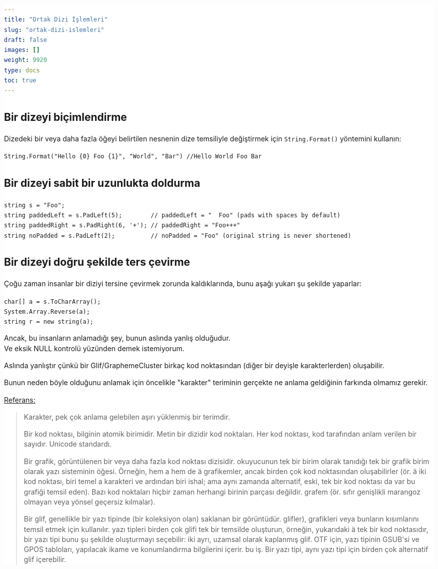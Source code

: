 ```yaml
---
title: "Ortak Dizi İşlemleri"
slug: "ortak-dizi-islemleri"
draft: false
images: []
weight: 9920
type: docs
toc: true
---
```


## Bir dizeyi biçimlendirme
Dizedeki bir veya daha fazla öğeyi belirtilen nesnenin dize temsiliyle değiştirmek için `String.Format()` yöntemini kullanın:

    String.Format("Hello {0} Foo {1}", "World", "Bar") //Hello World Foo Bar

## Bir dizeyi sabit bir uzunlukta doldurma
    string s = "Foo";
    string paddedLeft = s.PadLeft(5);        // paddedLeft = "  Foo" (pads with spaces by default)
    string paddedRight = s.PadRight(6, '+'); // paddedRight = "Foo+++"
    string noPadded = s.PadLeft(2);          // noPadded = "Foo" (original string is never shortened)


## Bir dizeyi doğru şekilde ters çevirme
Çoğu zaman insanlar bir diziyi tersine çevirmek zorunda kaldıklarında, bunu aşağı yukarı şu şekilde yaparlar:

    char[] a = s.ToCharArray();
    System.Array.Reverse(a);
    string r = new string(a);

Ancak, bu insanların anlamadığı şey, bunun aslında yanlış olduğudur. <br />
Ve eksik NULL kontrolü yüzünden demek istemiyorum.

Aslında yanlıştır çünkü bir Glif/GraphemeCluster birkaç kod noktasından (diğer bir deyişle karakterlerden) oluşabilir.

Bunun neden böyle olduğunu anlamak için öncelikle "karakter" teriminin gerçekte ne anlama geldiğinin farkında olmamız gerekir.

[Referans:][1]
> Karakter, pek çok anlama gelebilen aşırı yüklenmiş bir terimdir.
> 
> Bir kod noktası, bilginin atomik birimidir. Metin bir dizidir
> kod noktaları. Her kod noktası, kod tarafından anlam verilen bir sayıdır.
> Unicode standardı.
> 
> Bir grafik, görüntülenen bir veya daha fazla kod noktası dizisidir.
> okuyucunun tek bir birim olarak tanıdığı tek bir grafik birim olarak
> yazı sisteminin öğesi. Örneğin, hem a hem de ä
> grafikemler, ancak birden çok kod noktasından oluşabilirler (ör. ä
> iki kod noktası, biri temel a karakteri ve ardından biri
> ishal; ama aynı zamanda alternatif, eski, tek bir kod noktası da var
> bu grafiği temsil eden). Bazı kod noktaları hiçbir zaman herhangi birinin parçası değildir.
> grafem (ör. sıfır genişlikli marangoz olmayan veya yönsel geçersiz kılmalar).
> 
> Bir glif, genellikle bir yazı tipinde (bir koleksiyon olan) saklanan bir görüntüdür.
> glifler), grafikleri veya bunların kısımlarını temsil etmek için kullanılır. yazı tipleri
> birden çok glifi tek bir temsilde oluşturun, örneğin,
> yukarıdaki ä tek bir kod noktasıdır, bir yazı tipi bunu şu şekilde oluşturmayı seçebilir:
> iki ayrı, uzamsal olarak kaplanmış glif. OTF için, yazı tipinin GSUB'si ve
> GPOS tabloları, yapılacak ikame ve konumlandırma bilgilerini içerir.
> bu iş. Bir yazı tipi, aynı yazı tipi için birden çok alternatif glif içerebilir.

[1]: https://stackoverflow.com/questions/27331819/whats-the-difference-between-a-character-a-code-point-a-glyph-and-a-grapheme
[1]: https://msdn.microsoft.com/en-us/library/dy85x1sa(v=vs.110).aspx